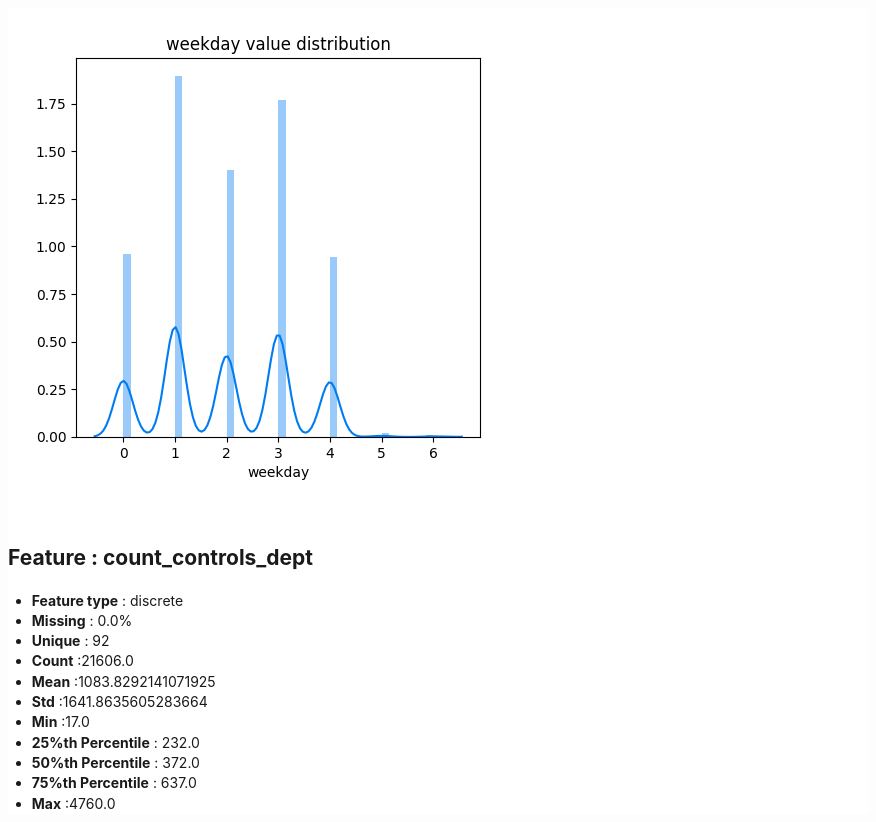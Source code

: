 ![](weekday.png)
## Feature : count_controls_dept
- **Feature type** : discrete
- **Missing** : 0.0%
- **Unique** : 92
- **Count** :21606.0
- **Mean** :1083.8292141071925
- **Std** :1641.8635605283664
- **Min** :17.0
- **25%th Percentile** : 232.0
- **50%th Percentile** : 372.0
- **75%th Percentile** : 637.0
- **Max** :4760.0
